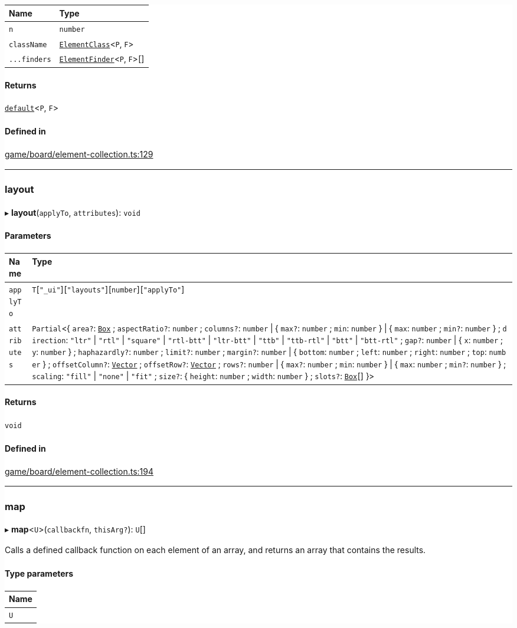 | Name | Type |
| :------ | :------ |
| `n` | `number` |
| `className` | [`ElementClass`](../modules/game_board_types.md#elementclass)<`P`, `F`\> |
| `...finders` | [`ElementFinder`](../modules/game_board_types.md#elementfinder)<`P`, `F`\>[] |

#### Returns

[`default`](game_board_element_collection.default.md)<`P`, `F`\>

#### Defined in

[game/board/element-collection.ts:129](https://github.com/aghull/boardzilla-core/blob/1935b1b/game/board/element-collection.ts#L129)

___

### layout

▸ **layout**(`applyTo`, `attributes`): `void`

#### Parameters

| Name | Type |
| :------ | :------ |
| `applyTo` | `T`[``"_ui"``][``"layouts"``][`number`][``"applyTo"``] |
| `attributes` | `Partial`<{ `area?`: [`Box`](../modules/game_board_types.md#box) ; `aspectRatio?`: `number` ; `columns?`: `number` \| { `max?`: `number` ; `min`: `number`  } \| { `max`: `number` ; `min?`: `number`  } ; `direction`: ``"ltr"`` \| ``"rtl"`` \| ``"square"`` \| ``"rtl-btt"`` \| ``"ltr-btt"`` \| ``"ttb"`` \| ``"ttb-rtl"`` \| ``"btt"`` \| ``"btt-rtl"`` ; `gap?`: `number` \| { `x`: `number` ; `y`: `number`  } ; `haphazardly?`: `number` ; `limit?`: `number` ; `margin?`: `number` \| { `bottom`: `number` ; `left`: `number` ; `right`: `number` ; `top`: `number`  } ; `offsetColumn?`: [`Vector`](../modules/game_board_types.md#vector) ; `offsetRow?`: [`Vector`](../modules/game_board_types.md#vector) ; `rows?`: `number` \| { `max?`: `number` ; `min`: `number`  } \| { `max`: `number` ; `min?`: `number`  } ; `scaling`: ``"fill"`` \| ``"none"`` \| ``"fit"`` ; `size?`: { `height`: `number` ; `width`: `number`  } ; `slots?`: [`Box`](../modules/game_board_types.md#box)[]  }\> |

#### Returns

`void`

#### Defined in

[game/board/element-collection.ts:194](https://github.com/aghull/boardzilla-core/blob/1935b1b/game/board/element-collection.ts#L194)

___

### map

▸ **map**<`U`\>(`callbackfn`, `thisArg?`): `U`[]

Calls a defined callback function on each element of an array, and returns an array that contains the results.

#### Type parameters

| Name |
| :------ |
| `U` |
